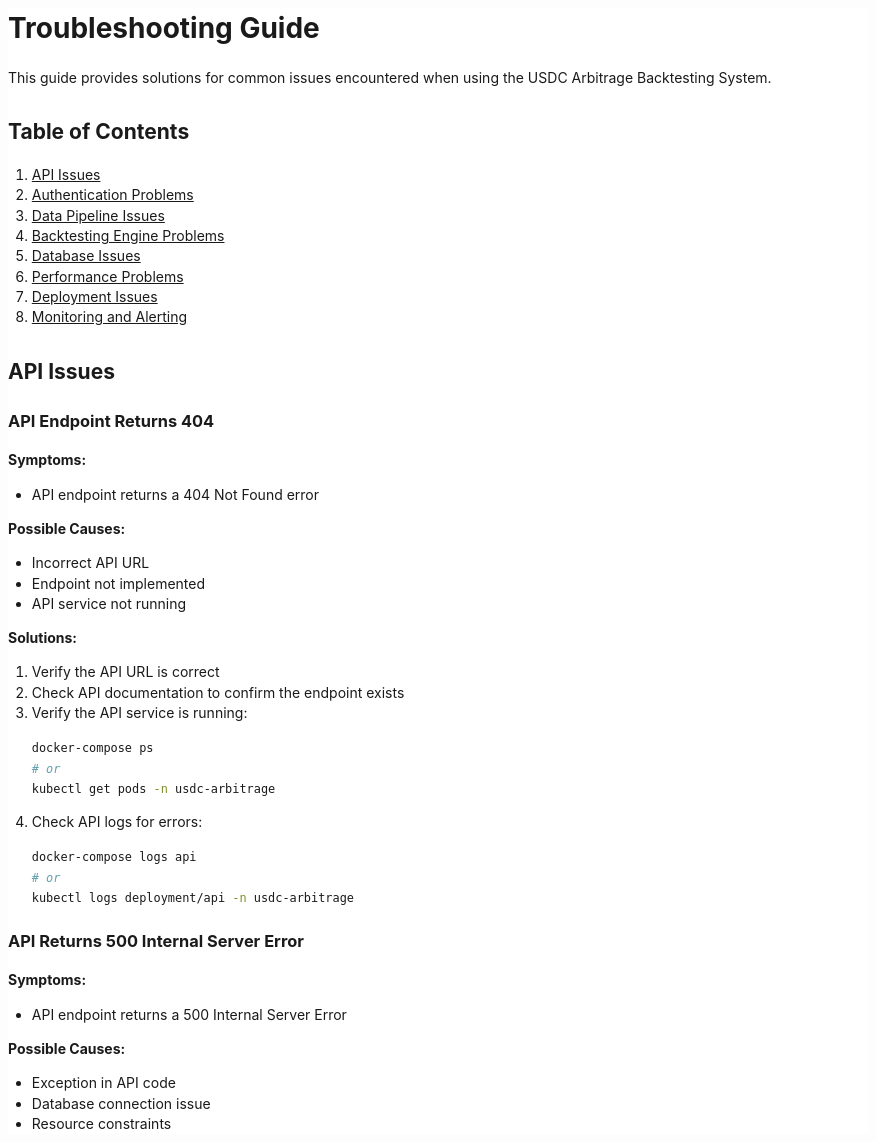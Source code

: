 # Troubleshooting Guide

This guide provides solutions for common issues encountered when using the USDC Arbitrage Backtesting System.

## Table of Contents

1. [API Issues](#api-issues)
2. [Authentication Problems](#authentication-problems)
3. [Data Pipeline Issues](#data-pipeline-issues)
4. [Backtesting Engine Problems](#backtesting-engine-problems)
5. [Database Issues](#database-issues)
6. [Performance Problems](#performance-problems)
7. [Deployment Issues](#deployment-issues)
8. [Monitoring and Alerting](#monitoring-and-alerting)

## API Issues

### API Endpoint Returns 404

**Symptoms:**
- API endpoint returns a 404 Not Found error

**Possible Causes:**
- Incorrect API URL
- Endpoint not implemented
- API service not running

**Solutions:**
1. Verify the API URL is correct
2. Check API documentation to confirm the endpoint exists
3. Verify the API service is running:
   ```bash
   docker-compose ps
   # or
   kubectl get pods -n usdc-arbitrage
   ```
4. Check API logs for errors:
   ```bash
   docker-compose logs api
   # or
   kubectl logs deployment/api -n usdc-arbitrage
   ```

### API Returns 500 Internal Server Error

**Symptoms:**
- API endpoint returns a 500 Internal Server Error

**Possible Causes:**
- Exception in API code
- Database connection issue
- Resource constraints
